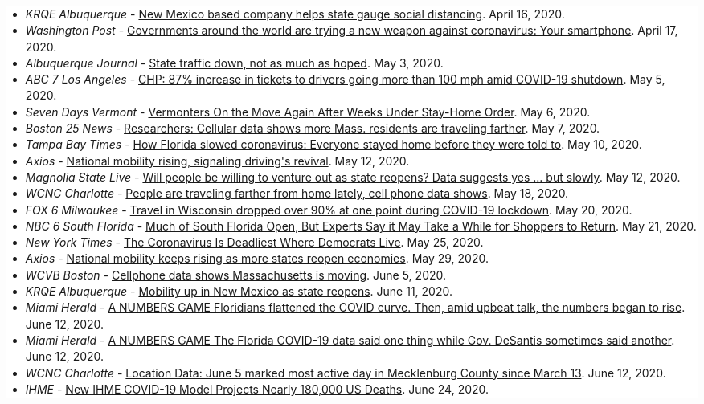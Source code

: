 * *KRQE Albuquerque* - [New Mexico based company helps state gauge social distancing](https://www.krqe.com/health/coronavirus-new-mexico/new-mexico-based-company-helps-state-gauge-social-distancing/). April 16, 2020.
* *Washington Post* - [Governments around the world are trying a new weapon against coronavirus: Your smartphone](https://www.washingtonpost.com/technology/2020/04/17/governments-around-world-are-trying-new-weapon-against-coronavirus-your-smartphone/). April 17, 2020.
* *Albuquerque Journal* - [State traffic down, not as much as hoped](https://www.abqjournal.com/1450752/state-traffic-down-not-as-much-as-hoped.html). May 3, 2020.
* *ABC 7 Los Angeles* - [CHP: 87% increase in tickets to drivers going more than 100 mph amid COVID-19 shutdown](https://abc7.com/traffic/chp-increase-in-tickets-to-extreme-speeders-amid-covid-19-shutdown/6153943/). May 5, 2020.
* *Seven Days Vermont* - [Vermonters On the Move Again After Weeks Under Stay-Home Order](https://www.sevendaysvt.com/OffMessage/archives/2020/05/06/vermonters-on-the-move-again-after-weeks-under-stay-home-order). May 6, 2020.
* *Boston 25 News* - [Researchers: Cellular data shows more Mass. residents are traveling farther](https://www.boston25news.com/news/health/researchers-cellular-data-shows-more-mass-residents-are-traveling-further/ZUGDMLMLIREDHOIQYZU22PONYM/). May 7, 2020.
* *Tampa Bay Times* - [How Florida slowed coronavirus: Everyone stayed
  home before they were told
  to](https://www.tampabay.com/news/health/2020/05/10/how-florida-slowed-coronavirus-everyone-stayed-home-before-they-were-told-to/). May
  10, 2020.
* *Axios* - [National mobility rising, signaling driving's revival](https://www.axios.com/coronavirus-national-mobility-rising-signaling-driving-revival-c598f3b3-ec8e-42ed-9eec-cc837ae08b93.html). May 12, 2020.
* *Magnolia State Live* - [Will people be willing to venture out as state reopens? Data suggests yes … but slowly](https://www.magnoliastatelive.com/2020/05/12/will-people-be-willing-to-venture-out-as-state-reopens-data-suggests-yes-but-slowly/). May 12, 2020.
* *WCNC Charlotte* - [People are traveling farther from home lately, cell phone data shows](https://www.wcnc.com/article/news/investigations/investigators/data-shows-charlotte-area-residents-traveling-farther-from-home/275-6a3042b8-c768-46f8-a0fe-45206b70874c). May 18, 2020.
* *FOX 6 Milwaukee* - [Travel in Wisconsin dropped over 90% at one point during COVID-19 lockdown](https://fox6now.com/2020/05/20/travel-in-wisconsin-dropped-over-90-at-one-point-during-covid-19-lockdown/). May 20, 2020.
* *NBC 6 South Florida* - [Much of South Florida Open, But Experts Say it May Take a While for Shoppers to Return](https://www.nbcmiami.com/news/local/much-of-south-florida-open-but-experts-say-it-may-take-a-while-for-shoppers-to-return/2236798/). May 21, 2020.
* *New York Times* - [The Coronavirus Is Deadliest Where Democrats Live](https://www.nytimes.com/2020/05/25/us/politics/coronavirus-red-blue-states.html). May 25, 2020.
* *Axios* - [National mobility keeps rising as more states reopen
  economies](https://www.axios.com/people-driving-more-be63dcc9-a2eb-400a-ae63-c6bf3911ecc8.html).
  May 29, 2020.
* *WCVB Boston* - [Cellphone data shows Massachusetts is
  moving](https://www.wcvb.com/article/cellphone-data-shows-massachusetts-is-on-the-move/32771942). June
  5, 2020.
* *KRQE Albuquerque* - [Mobility up in New Mexico as state
  reopens](https://www.krqe.com/health/coronavirus-new-mexico/mobility-up-in-new-mexico-as-state-reopens/). June
  11, 2020.
* *Miami Herald* - [A NUMBERS GAME Floridians flattened the COVID
curve. Then, amid upbeat talk, the numbers began to
rise](https://www.miamiherald.com/news/coronavirus/article243363086.html). June
12, 2020.
* *Miami Herald* - [A NUMBERS GAME
The Florida COVID-19 data said one thing while Gov. DeSantis sometimes said another](https://www.miamiherald.com/news/politics-government/state-politics/article242937591.html). June 12, 2020.
* *WCNC Charlotte* - [Location Data: June 5 marked most active day in
  Mecklenburg County since March
  13](https://www.wcnc.com/article/news/health/coronavirus/location-data-june-5-marked-most-active-day-in-mecklenburg-county-since-march-13/275-ccbdc5ad-7073-416a-aaf0-599cb3a1161e). June
  12, 2020.
* *IHME* - [New IHME COVID-19 Model Projects Nearly 180,000 US Deaths](http://www.healthdata.org/news-release/new-ihme-covid-19-model-projects-nearly-180000-us-deaths). June 24, 2020.